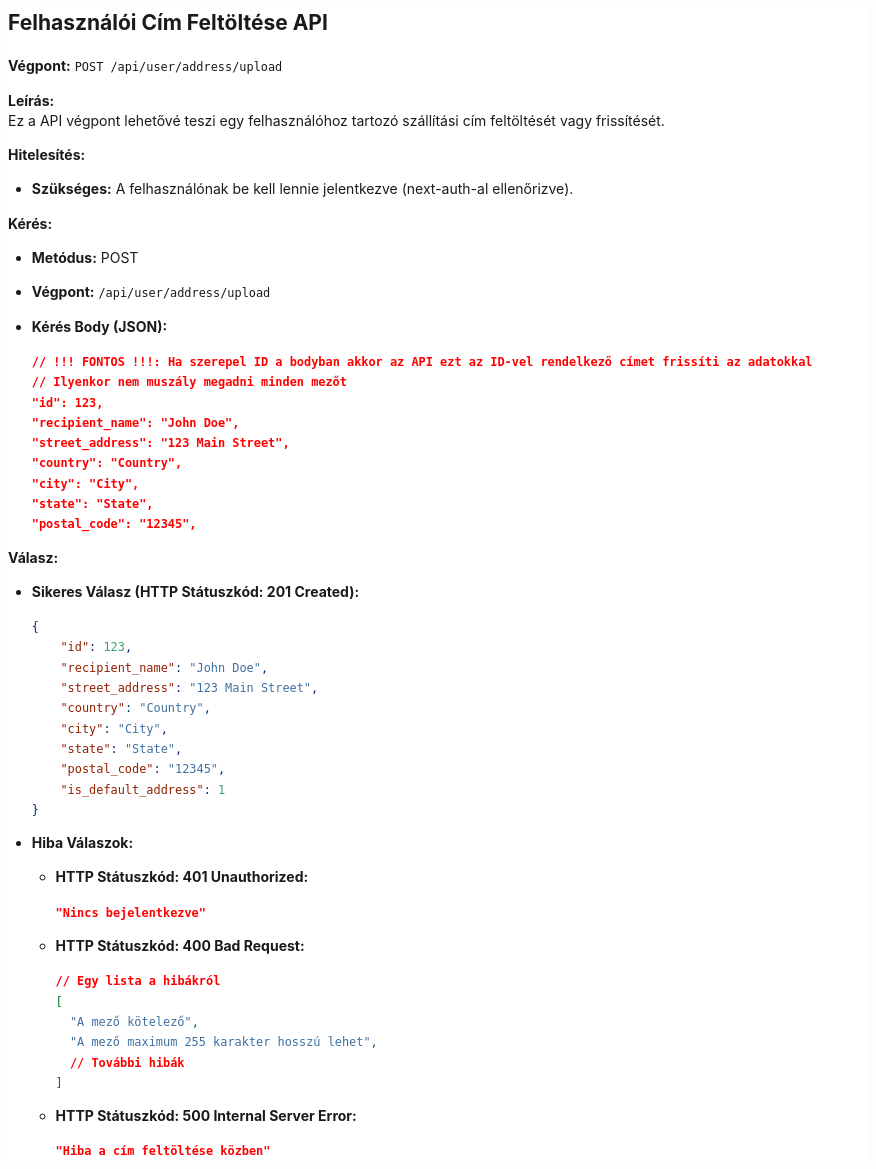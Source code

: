 Felhasználói Cím Feltöltése API
---------------------------

**Végpont:** `POST /api/user/address/upload`

**Leírás:**  
Ez a API végpont lehetővé teszi egy felhasználóhoz tartozó szállítási cím feltöltését vagy frissítését.

**Hitelesítés:**

-   **Szükséges:** A felhasználónak be kell lennie jelentkezve (next-auth-al ellenőrizve).

**Kérés:**

-   **Metódus:** POST
-   **Végpont:** `/api/user/address/upload`
-   **Kérés Body (JSON):**

	```json
	// !!! FONTOS !!!: Ha szerepel ID a bodyban akkor az API ezt az ID-vel rendelkező címet frissíti az adatokkal
	// Ilyenkor nem muszály megadni minden mezőt
	"id": 123, 
	"recipient_name": "John Doe",
	"street_address": "123 Main Street",
	"country": "Country",
	"city": "City",
	"state": "State",
	"postal_code": "12345",
	```
**Válasz:**

-   **Sikeres Válasz (HTTP Státuszkód: 201 Created):**
	```json
	{
		"id": 123,
		"recipient_name": "John Doe",
		"street_address": "123 Main Street",
		"country": "Country",
		"city": "City",
		"state": "State",
		"postal_code": "12345",
		"is_default_address": 1
	}
	```
-   **Hiba Válaszok:**
    
    -   **HTTP Státuszkód: 401 Unauthorized:**
		```json
		"Nincs bejelentkezve"
		```
    
	-   **HTTP Státuszkód: 400 Bad Request:**
		```json
		// Egy lista a hibákról
		[
		  "A mező kötelező",
		  "A mező maximum 255 karakter hosszú lehet",
		  // További hibák
		]
		```
	-   **HTTP Státuszkód: 500 Internal Server Error:**
		```json
		"Hiba a cím feltöltése közben"
		```
        